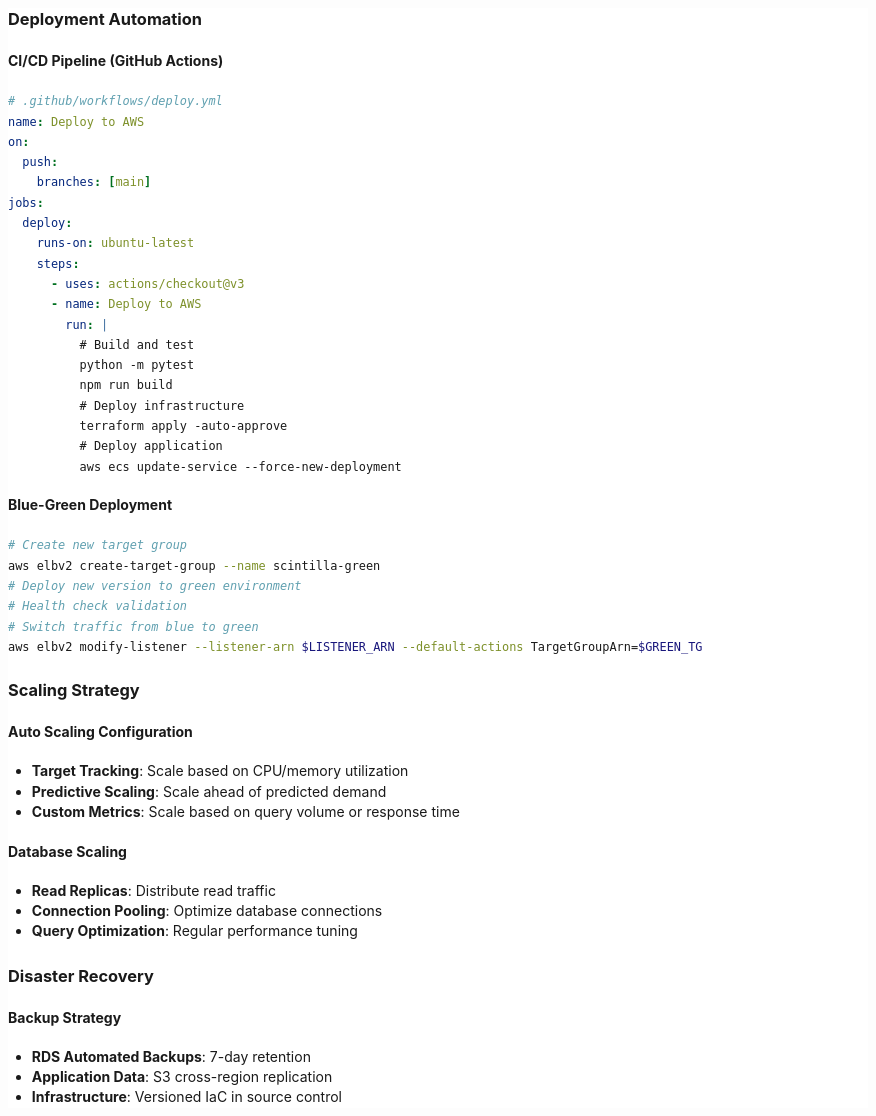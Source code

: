 ### Deployment Automation

#### CI/CD Pipeline (GitHub Actions)
```yaml
# .github/workflows/deploy.yml
name: Deploy to AWS
on:
  push:
    branches: [main]
jobs:
  deploy:
    runs-on: ubuntu-latest
    steps:
      - uses: actions/checkout@v3
      - name: Deploy to AWS
        run: |
          # Build and test
          python -m pytest
          npm run build
          # Deploy infrastructure
          terraform apply -auto-approve
          # Deploy application
          aws ecs update-service --force-new-deployment
```

#### Blue-Green Deployment
```bash
# Create new target group
aws elbv2 create-target-group --name scintilla-green
# Deploy new version to green environment
# Health check validation
# Switch traffic from blue to green
aws elbv2 modify-listener --listener-arn $LISTENER_ARN --default-actions TargetGroupArn=$GREEN_TG
```

### Scaling Strategy

#### Auto Scaling Configuration
- **Target Tracking**: Scale based on CPU/memory utilization
- **Predictive Scaling**: Scale ahead of predicted demand
- **Custom Metrics**: Scale based on query volume or response time

#### Database Scaling
- **Read Replicas**: Distribute read traffic
- **Connection Pooling**: Optimize database connections
- **Query Optimization**: Regular performance tuning

### Disaster Recovery

#### Backup Strategy
- **RDS Automated Backups**: 7-day retention
- **Application Data**: S3 cross-region replication
- **Infrastructure**: Versioned IaC in source control
